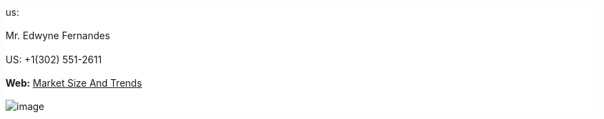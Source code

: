 us:</span></strong></p></div><div class="" data-test-id=""><p><span class="">Mr. Edwyne Fernandes</span></p></div><div class="" data-test-id=""><p><span class="">US: +1(302) 551-2611<br /></span></p><p><span class=""><strong>Web:</strong> <a href="https://www.marketsizeandtrends.com/" target="_blank">Market Size And Trends</a></span></p></div>
![image](https://github.com/user-attachments/assets/8226271f-5572-40fa-8ae0-85d32af7f226)

